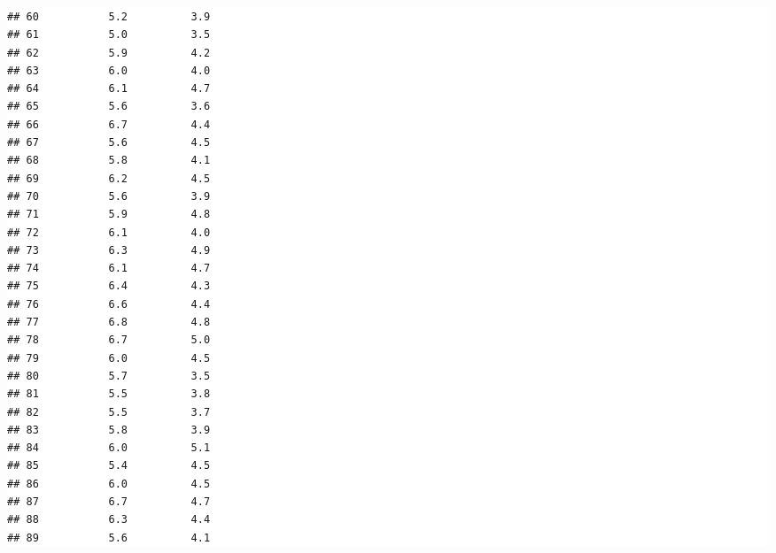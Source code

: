     ## 60           5.2          3.9
    ## 61           5.0          3.5
    ## 62           5.9          4.2
    ## 63           6.0          4.0
    ## 64           6.1          4.7
    ## 65           5.6          3.6
    ## 66           6.7          4.4
    ## 67           5.6          4.5
    ## 68           5.8          4.1
    ## 69           6.2          4.5
    ## 70           5.6          3.9
    ## 71           5.9          4.8
    ## 72           6.1          4.0
    ## 73           6.3          4.9
    ## 74           6.1          4.7
    ## 75           6.4          4.3
    ## 76           6.6          4.4
    ## 77           6.8          4.8
    ## 78           6.7          5.0
    ## 79           6.0          4.5
    ## 80           5.7          3.5
    ## 81           5.5          3.8
    ## 82           5.5          3.7
    ## 83           5.8          3.9
    ## 84           6.0          5.1
    ## 85           5.4          4.5
    ## 86           6.0          4.5
    ## 87           6.7          4.7
    ## 88           6.3          4.4
    ## 89           5.6          4.1